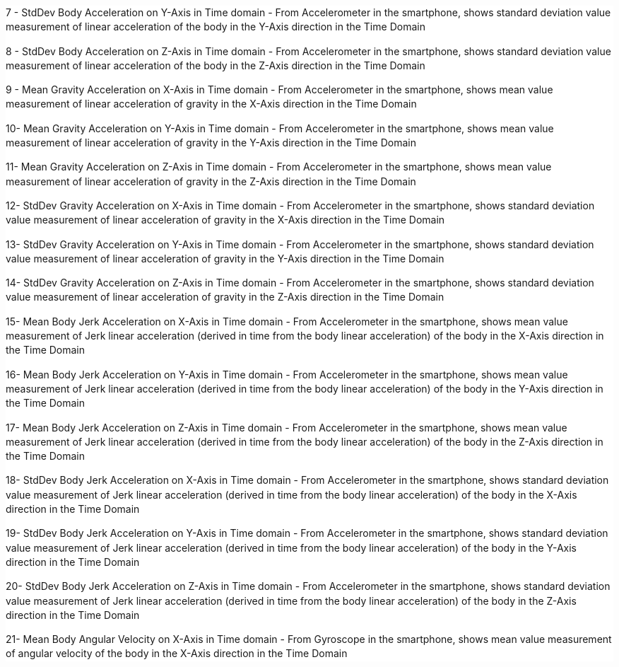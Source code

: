 7 - StdDev Body Acceleration on Y-Axis in Time domain -  From Accelerometer in the smartphone, shows standard deviation value measurement of  linear acceleration  of the body in the Y-Axis direction in the Time Domain

8 - StdDev Body Acceleration on Z-Axis in Time domain -  From Accelerometer in the smartphone, shows standard deviation value measurement of  linear acceleration  of the body in the Z-Axis direction in the Time Domain

9 - Mean Gravity Acceleration on X-Axis in Time domain -  From Accelerometer in the smartphone, shows mean value measurement of linear acceleration  of gravity in the X-Axis direction in the Time Domain

10- Mean Gravity Acceleration on Y-Axis in Time domain -  From Accelerometer in the smartphone, shows mean value measurement of  linear acceleration  of gravity in the Y-Axis direction in the Time Domain

11- Mean Gravity Acceleration on Z-Axis in Time domain -  From Accelerometer in the smartphone, shows mean value measurement of  linear acceleration  of gravity in the Z-Axis direction in the Time Domain

12- StdDev Gravity Acceleration on X-Axis in Time domain -  From Accelerometer in the smartphone, shows standard deviation value measurement of  linear acceleration  of gravity in the X-Axis direction in the Time Domain

13- StdDev Gravity Acceleration on Y-Axis in Time domain -  From Accelerometer in the smartphone, shows standard deviation value measurement of  linear acceleration  of gravity in the Y-Axis direction in the Time Domain

14- StdDev Gravity Acceleration on Z-Axis in Time domain -  From Accelerometer in the smartphone, shows standard deviation value measurement of  linear acceleration  of gravity in the Z-Axis direction in the Time Domain

15- Mean Body Jerk Acceleration on X-Axis in Time domain -  From Accelerometer in the smartphone, shows mean value measurement of Jerk linear acceleration (derived in time from the body linear acceleration) of the body in the X-Axis direction in the Time Domain

16- Mean Body Jerk Acceleration on Y-Axis in Time domain -  From Accelerometer in the smartphone, shows mean value measurement of Jerk linear acceleration (derived in time from the body linear acceleration) of the body in the Y-Axis direction in the Time Domain

17- Mean Body Jerk Acceleration on Z-Axis in Time domain -  From Accelerometer in the smartphone, shows mean value measurement of Jerk linear acceleration (derived in time from the body linear acceleration) of the body in the Z-Axis direction in the Time Domain

18- StdDev Body Jerk Acceleration on X-Axis in Time domain -  From Accelerometer in the smartphone, shows standard deviation value measurement of  Jerk linear acceleration (derived in time from the body linear acceleration) of the body in the X-Axis direction in the Time Domain

19- StdDev Body Jerk Acceleration on Y-Axis in Time domain -  From Accelerometer in the smartphone, shows standard deviation value measurement of  Jerk linear acceleration (derived in time from the body linear acceleration) of the body in the Y-Axis direction in the Time Domain

20- StdDev Body Jerk Acceleration on Z-Axis in Time domain -  From Accelerometer in the smartphone, shows standard deviation value measurement of  Jerk linear acceleration (derived in time from the body linear acceleration) of the body in the Z-Axis direction in the Time Domain

21- Mean Body Angular Velocity on X-Axis in Time domain - From Gyroscope in the smartphone, shows mean value measurement of angular velocity of the body in the X-Axis direction in the Time Domain
